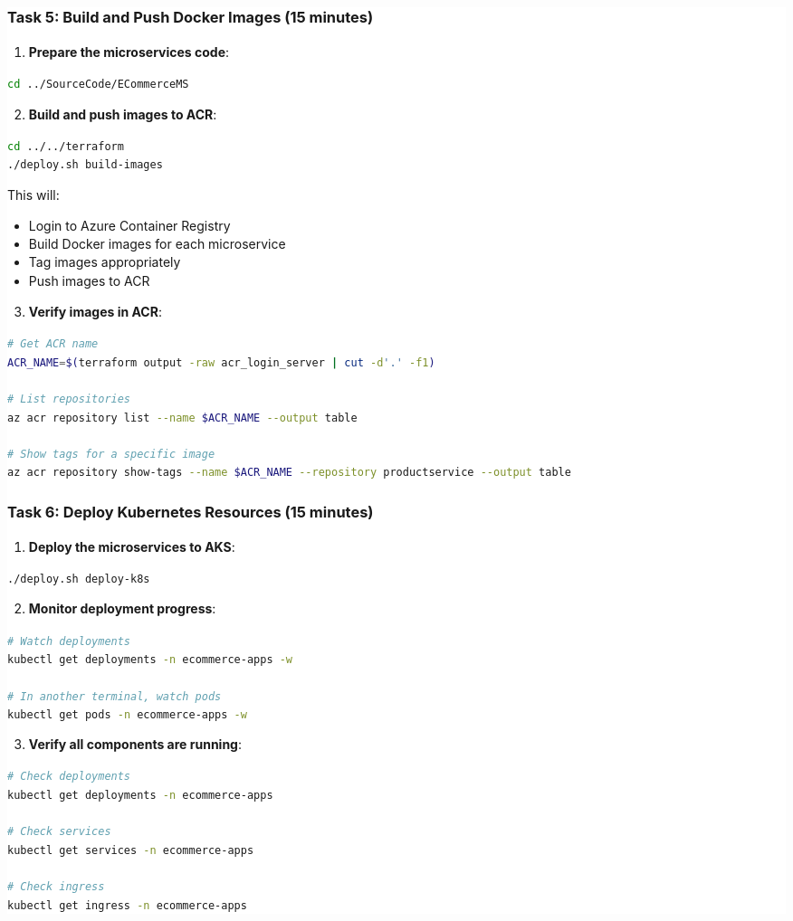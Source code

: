 ### Task 5: Build and Push Docker Images (15 minutes)

1. **Prepare the microservices code**:
```bash
cd ../SourceCode/ECommerceMS
```

2. **Build and push images to ACR**:
```bash
cd ../../terraform
./deploy.sh build-images
```

This will:
- Login to Azure Container Registry
- Build Docker images for each microservice
- Tag images appropriately
- Push images to ACR

3. **Verify images in ACR**:
```bash
# Get ACR name
ACR_NAME=$(terraform output -raw acr_login_server | cut -d'.' -f1)

# List repositories
az acr repository list --name $ACR_NAME --output table

# Show tags for a specific image
az acr repository show-tags --name $ACR_NAME --repository productservice --output table
```

### Task 6: Deploy Kubernetes Resources (15 minutes)

1. **Deploy the microservices to AKS**:
```bash
./deploy.sh deploy-k8s
```

2. **Monitor deployment progress**:
```bash
# Watch deployments
kubectl get deployments -n ecommerce-apps -w

# In another terminal, watch pods
kubectl get pods -n ecommerce-apps -w
```

3. **Verify all components are running**:
```bash
# Check deployments
kubectl get deployments -n ecommerce-apps

# Check services
kubectl get services -n ecommerce-apps

# Check ingress
kubectl get ingress -n ecommerce-apps
```
